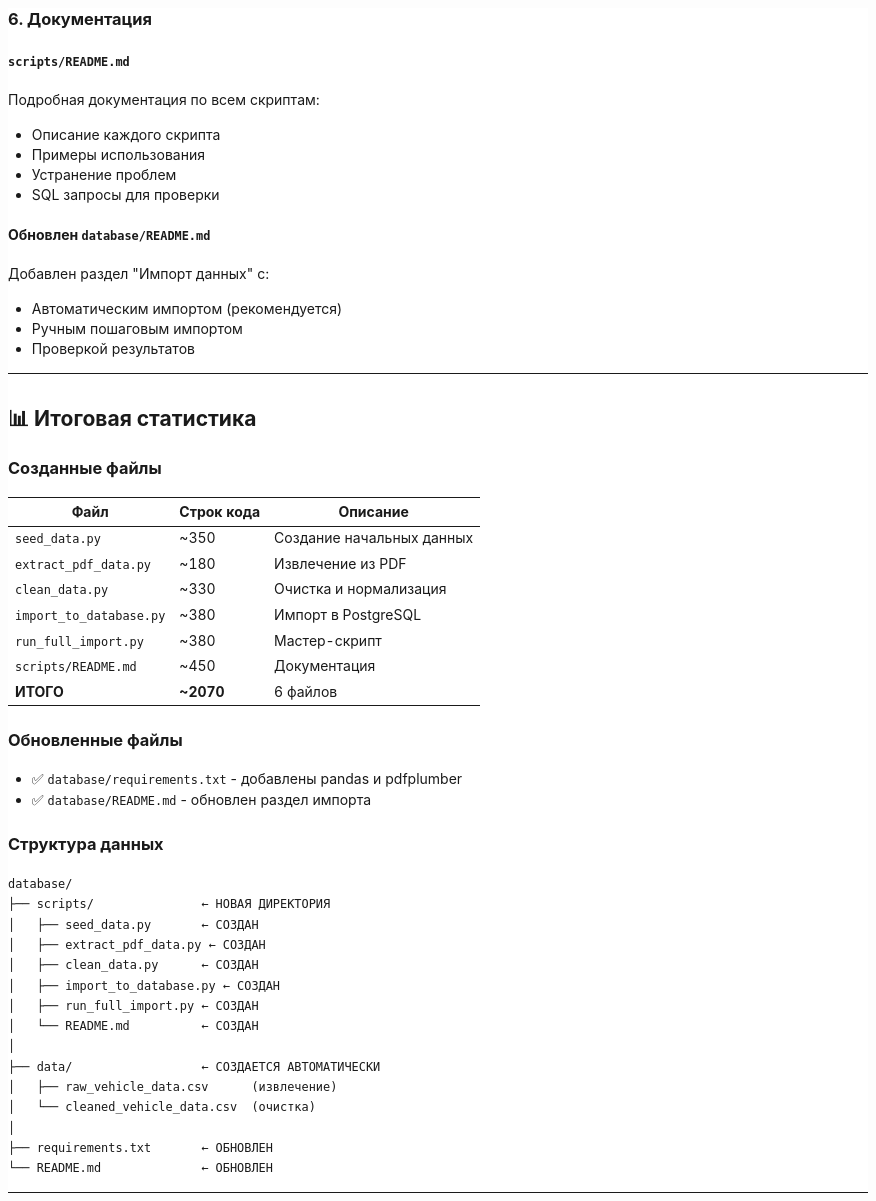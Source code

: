 ### 6. Документация

#### `scripts/README.md`
Подробная документация по всем скриптам:
- Описание каждого скрипта
- Примеры использования
- Устранение проблем
- SQL запросы для проверки

#### Обновлен `database/README.md`
Добавлен раздел "Импорт данных" с:
- Автоматическим импортом (рекомендуется)
- Ручным пошаговым импортом
- Проверкой результатов

---

## 📊 Итоговая статистика

### Созданные файлы

| Файл | Строк кода | Описание |
|------|-----------|----------|
| `seed_data.py` | ~350 | Создание начальных данных |
| `extract_pdf_data.py` | ~180 | Извлечение из PDF |
| `clean_data.py` | ~330 | Очистка и нормализация |
| `import_to_database.py` | ~380 | Импорт в PostgreSQL |
| `run_full_import.py` | ~380 | Мастер-скрипт |
| `scripts/README.md` | ~450 | Документация |
| **ИТОГО** | **~2070** | 6 файлов |

### Обновленные файлы

- ✅ `database/requirements.txt` - добавлены pandas и pdfplumber
- ✅ `database/README.md` - обновлен раздел импорта

### Структура данных

```
database/
├── scripts/               ← НОВАЯ ДИРЕКТОРИЯ
│   ├── seed_data.py       ← СОЗДАН
│   ├── extract_pdf_data.py ← СОЗДАН
│   ├── clean_data.py      ← СОЗДАН
│   ├── import_to_database.py ← СОЗДАН
│   ├── run_full_import.py ← СОЗДАН
│   └── README.md          ← СОЗДАН
│
├── data/                  ← СОЗДАЕТСЯ АВТОМАТИЧЕСКИ
│   ├── raw_vehicle_data.csv      (извлечение)
│   └── cleaned_vehicle_data.csv  (очистка)
│
├── requirements.txt       ← ОБНОВЛЕН
└── README.md              ← ОБНОВЛЕН
```

---